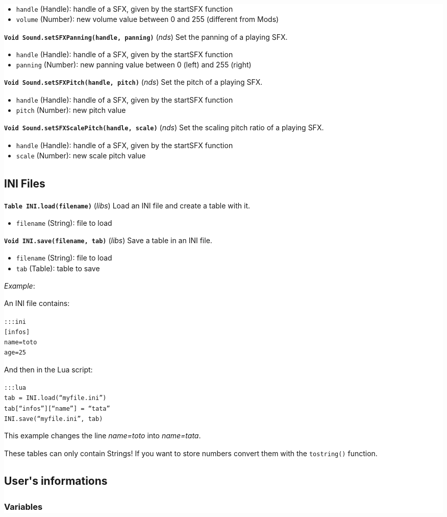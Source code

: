 * `handle` (Handle): handle of a SFX, given by the startSFX function
* `volume` (Number): new volume value between 0 and 255 (different from Mods)

**`Void Sound.setSFXPanning(handle, panning)`** (_nds_)
Set the panning of a playing SFX.

* `handle` (Handle): handle of a SFX, given by the startSFX function
* `panning` (Number): new panning value between 0 (left) and 255 (right)

**`Void Sound.setSFXPitch(handle, pitch)`** (_nds_)
Set the pitch of a playing SFX.

* `handle` (Handle): handle of a SFX, given by the startSFX function
* `pitch` (Number): new pitch value

**`Void Sound.setSFXScalePitch(handle, scale)`** (_nds_)
Set the scaling pitch ratio of a playing SFX.

* `handle` (Handle): handle of a SFX, given by the startSFX function
* `scale` (Number): new scale pitch value

INI Files
---------

**`Table INI.load(filename)`** (_libs_)
Load an INI file and create a table with it.

* `filename` (String): file to load

**`Void INI.save(filename, tab)`** (_libs_)
Save a table in an INI file.

* `filename` (String): file to load
* `tab` (Table): table to save

_Example_:

An INI file contains:
    
    :::ini
    [infos]
    name=toto
    age=25

And then in the Lua script:

    :::lua
    tab = INI.load(“myfile.ini”)
    tab[“infos”][“name”] = “tata”
    INI.save(“myfile.ini”, tab)

This example changes the line _name=toto_ into _name=tata_.

These tables can only contain Strings! If you want to store numbers convert them with the `tostring()` function.

User's informations
-------------------

### Variables ###
